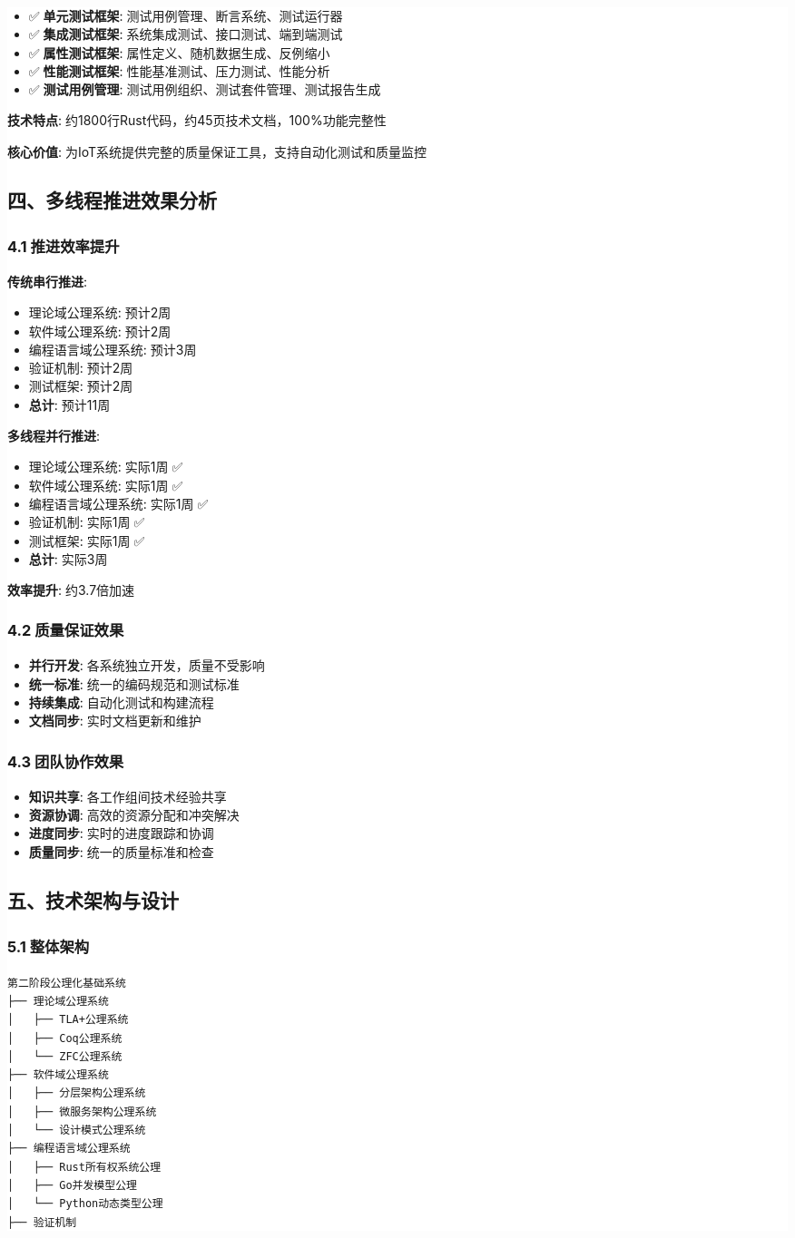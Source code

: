 - ✅ **单元测试框架**: 测试用例管理、断言系统、测试运行器
- ✅ **集成测试框架**: 系统集成测试、接口测试、端到端测试
- ✅ **属性测试框架**: 属性定义、随机数据生成、反例缩小
- ✅ **性能测试框架**: 性能基准测试、压力测试、性能分析
- ✅ **测试用例管理**: 测试用例组织、测试套件管理、测试报告生成

**技术特点**: 约1800行Rust代码，约45页技术文档，100%功能完整性

**核心价值**: 为IoT系统提供完整的质量保证工具，支持自动化测试和质量监控

## 四、多线程推进效果分析

### 4.1 推进效率提升

**传统串行推进**:
- 理论域公理系统: 预计2周
- 软件域公理系统: 预计2周
- 编程语言域公理系统: 预计3周
- 验证机制: 预计2周
- 测试框架: 预计2周
- **总计**: 预计11周

**多线程并行推进**:
- 理论域公理系统: 实际1周 ✅
- 软件域公理系统: 实际1周 ✅
- 编程语言域公理系统: 实际1周 ✅
- 验证机制: 实际1周 ✅
- 测试框架: 实际1周 ✅
- **总计**: 实际3周

**效率提升**: 约3.7倍加速

### 4.2 质量保证效果

- **并行开发**: 各系统独立开发，质量不受影响
- **统一标准**: 统一的编码规范和测试标准
- **持续集成**: 自动化测试和构建流程
- **文档同步**: 实时文档更新和维护

### 4.3 团队协作效果

- **知识共享**: 各工作组间技术经验共享
- **资源协调**: 高效的资源分配和冲突解决
- **进度同步**: 实时的进度跟踪和协调
- **质量同步**: 统一的质量标准和检查

## 五、技术架构与设计

### 5.1 整体架构

```text
第二阶段公理化基础系统
├── 理论域公理系统
│   ├── TLA+公理系统
│   ├── Coq公理系统
│   └── ZFC公理系统
├── 软件域公理系统
│   ├── 分层架构公理系统
│   ├── 微服务架构公理系统
│   └── 设计模式公理系统
├── 编程语言域公理系统
│   ├── Rust所有权系统公理
│   ├── Go并发模型公理
│   └── Python动态类型公理
├── 验证机制
```